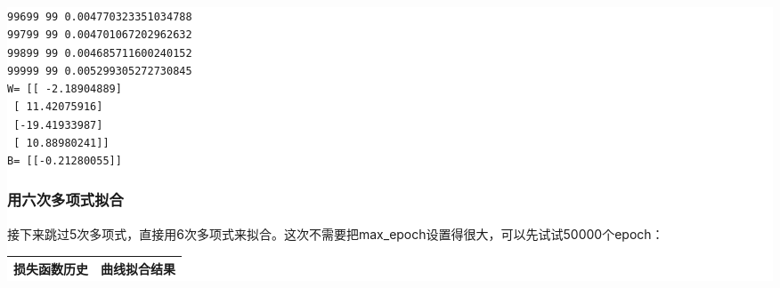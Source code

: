 ```
99699 99 0.004770323351034788
99799 99 0.004701067202962632
99899 99 0.004685711600240152
99999 99 0.005299305272730845
W= [[ -2.18904889]
 [ 11.42075916]
 [-19.41933987]
 [ 10.88980241]]
B= [[-0.21280055]]
```

###  用六次多项式拟合

接下来跳过5次多项式，直接用6次多项式来拟合。这次不需要把max_epoch设置得很大，可以先试试50000个epoch：

|损失函数历史|曲线拟合结果|
|---|---|
